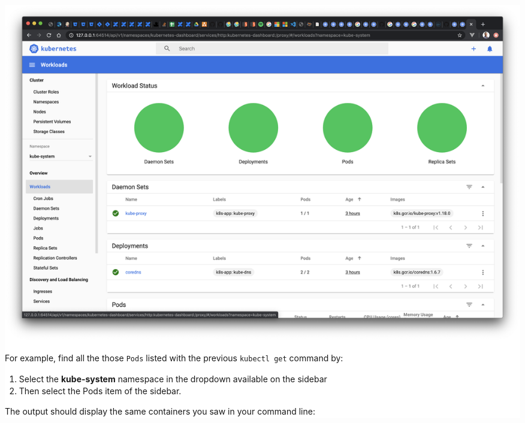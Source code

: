 ![Kubernetes dashboard](./images/kubernetes-dashboard.png)

 For example, find all the those `Pods` listed with the previous `kubectl get` command by:
 1. Select the **kube-system** namespace in the dropdown available on the sidebar
 1. Then select the Pods item of the sidebar.

The output should display the same containers you saw in your command line: